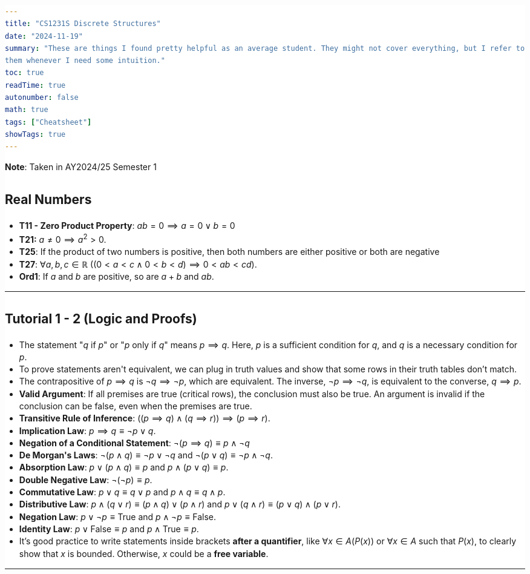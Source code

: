 ```yaml
---
title: "CS1231S Discrete Structures"
date: "2024-11-19"
summary: "These are things I found pretty helpful as an average student. They might not cover everything, but I refer to them whenever I need some intuition."
toc: true
readTime: true
autonumber: false
math: true
tags: ["Cheatsheet"]
showTags: true
---
```


**Note**: Taken in AY2024/25 Semester 1

## Real Numbers

- **T11 - Zero Product Property**: $ab = 0 \implies a = 0 \lor b = 0$
- **T21:** $a \neq 0 \implies a^2>0$.
- **T25**: If the product of two numbers is positive, then both numbers are either positive or both are negative
- **T27**: $\forall a, b, c \in \mathbb{R}$ $((0 < a < c \land 0 < b < d) \implies 0 < ab < cd)$.
- **Ord1**: If $a$ and $b$ are positive,
  so are $a+b$ and $ab$.

---

## Tutorial 1 - 2 (Logic and Proofs)

- The statement "$q$ if $p$" or "$p$ only if $q$" means $p\implies q$. Here, $p$ is a sufficient condition for $q$, and $q$ is a necessary condition for $p$.
- To prove statements aren't equivalent, we can plug in truth values and show that some rows in their truth tables don’t match.
- The contrapositive of $p\implies q$ is $\neg q \implies \neg p$, which are equivalent. The inverse, $\neg p \implies \neg q$, is equivalent to the converse, $q \implies p$.
- **Valid Argument**: If all premises are true (critical rows), the conclusion must also be true. An argument is invalid if the conclusion can be false, even when the premises are true.
- **Transitive Rule of Inference**: $((p\implies q) \land (q\implies r))\implies (p\implies r)$.
- **Implication Law**: $p \implies q \equiv \neg p \lor q$.
- **Negation of a Conditional Statement**: $\neg (p\implies q)\equiv p\land \neg q$
- **De Morgan's Laws**: $\neg(p \land q) \equiv \neg p \lor \neg q$ and $\neg(p \lor q) \equiv \neg p \land \neg q$.
- **Absorption Law**: $p \lor (p \land q) \equiv p$ and $p \land (p \lor q) \equiv p$.
- **Double Negative Law**: $\neg(\neg p) \equiv p$.
- **Commutative Law**: $p \lor q \equiv q \lor p$ and $p \land q \equiv q \land p$.
- **Distributive Law**: $p \land (q \lor r) \equiv (p \land q) \lor (p \land r)$ and $p \lor (q \land r) \equiv (p \lor q) \land (p \lor r)$.
- **Negation Law**: $p \lor \neg p \equiv \text{True}$ and $p \land \neg p \equiv \text{False}$.
- **Identity Law**: $p \lor \text{False} \equiv p$ and $p \land \text{True} \equiv p$.
- It’s good practice to write statements inside brackets **after a quantifier**, like $\forall x\in A(P(x))$ or $\forall x \in A$ such that $P(x)$, to clearly show that $x$ is bounded. Otherwise, $x$ could be a **free variable**.

---